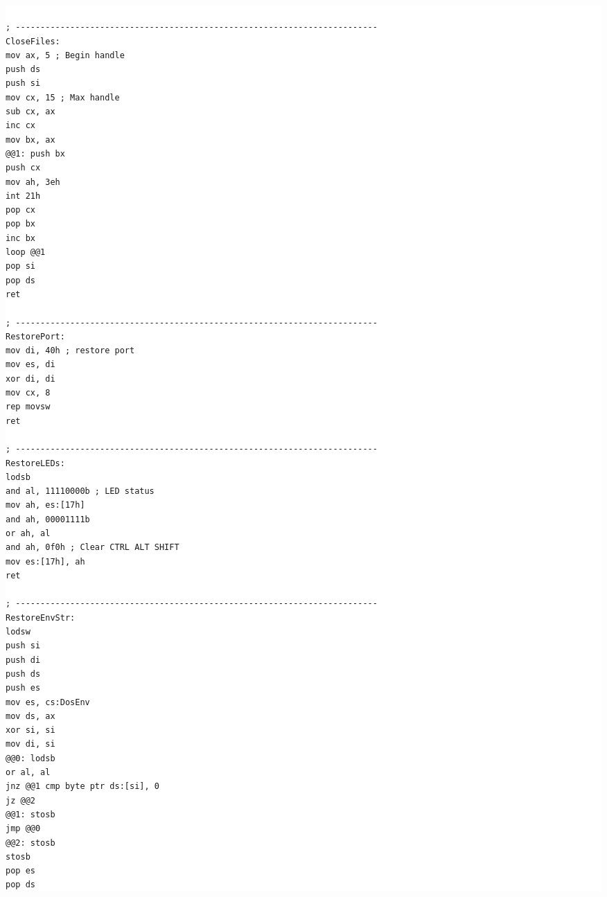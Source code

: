 ```

; -------------------------------------------------------------------------
CloseFiles:
mov ax, 5 ; Begin handle
push ds
push si
mov cx, 15 ; Max handle
sub cx, ax
inc cx
mov bx, ax
@@1: push bx
push cx
mov ah, 3eh
int 21h
pop cx
pop bx
inc bx
loop @@1
pop si
pop ds
ret

; -------------------------------------------------------------------------
RestorePort:
mov di, 40h ; restore port
mov es, di
xor di, di
mov cx, 8
rep movsw
ret

; -------------------------------------------------------------------------
RestoreLEDs:
lodsb
and al, 11110000b ; LED status
mov ah, es:[17h]
and ah, 00001111b
or ah, al
and ah, 0f0h ; Clear CTRL ALT SHIFT
mov es:[17h], ah
ret

; -------------------------------------------------------------------------
RestoreEnvStr:
lodsw
push si
push di
push ds
push es
mov es, cs:DosEnv
mov ds, ax
xor si, si
mov di, si
@@0: lodsb
or al, al
jnz @@1 cmp byte ptr ds:[si], 0
jz @@2
@@1: stosb
jmp @@0
@@2: stosb
stosb
pop es
pop ds
```
